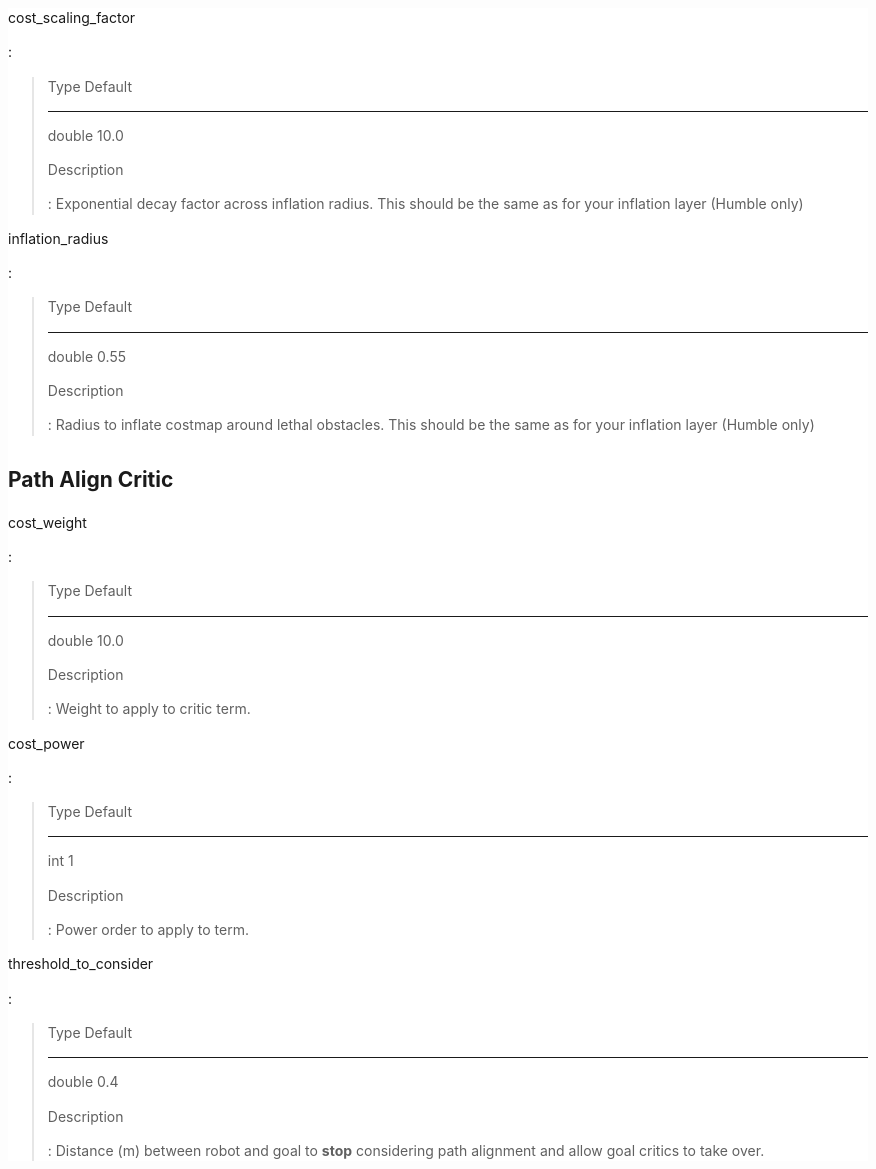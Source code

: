 cost_scaling_factor

:   

>   Type     Default
>   -------- ---------
>   double   10.0
>
> Description
>
> :   Exponential decay factor across inflation radius. This should be the same as for your inflation layer (Humble only)

inflation_radius

:   

>   Type     Default
>   -------- ---------
>   double   0.55
>
> Description
>
> :   Radius to inflate costmap around lethal obstacles. This should be the same as for your inflation layer (Humble only)

## Path Align Critic

cost_weight

:   

>   Type     Default
>   -------- ---------
>   double   10.0
>
> Description
>
> :   Weight to apply to critic term.

cost_power

:   

>   Type   Default
>   ------ ---------
>   int    1
>
> Description
>
> :   Power order to apply to term.

threshold_to_consider

:   

>   Type     Default
>   -------- ---------
>   double   0.4
>
> Description
>
> :   Distance (m) between robot and goal to **stop** considering path alignment and allow goal critics to take over.
